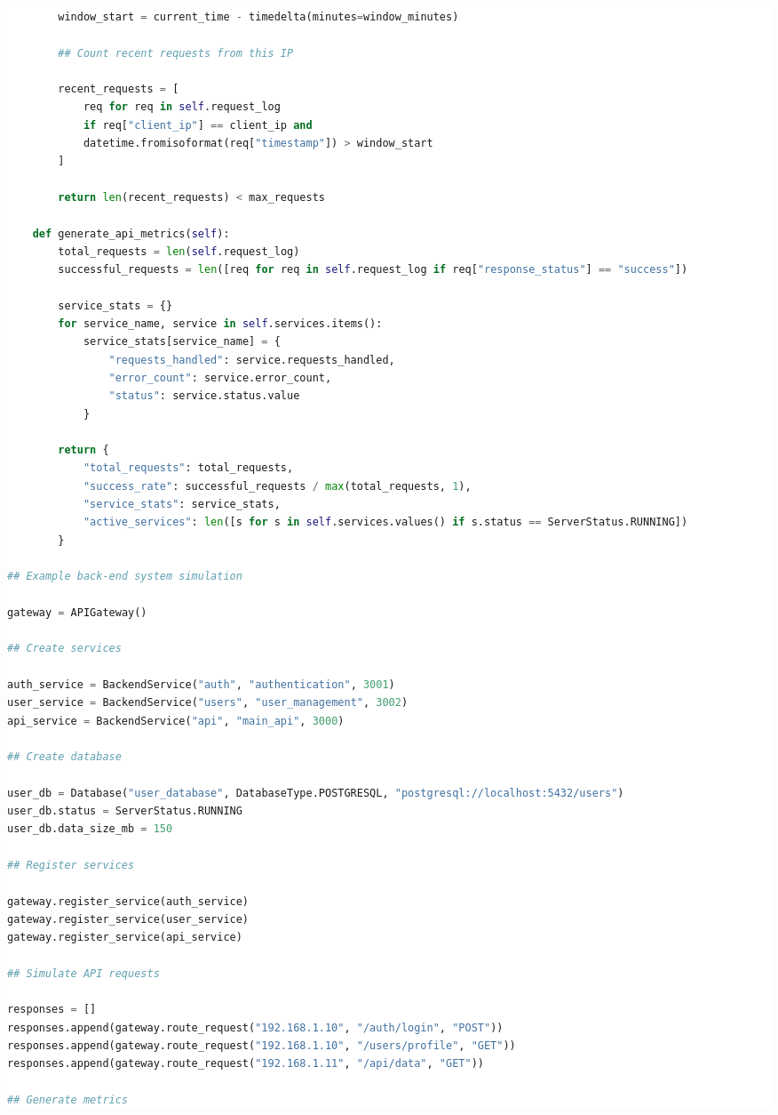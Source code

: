 ```py
        window_start = current_time - timedelta(minutes=window_minutes)
        
        ## Count recent requests from this IP

        recent_requests = [
            req for req in self.request_log 
            if req["client_ip"] == client_ip and 
            datetime.fromisoformat(req["timestamp"]) > window_start
        ]
        
        return len(recent_requests) < max_requests
    
    def generate_api_metrics(self):
        total_requests = len(self.request_log)
        successful_requests = len([req for req in self.request_log if req["response_status"] == "success"])
        
        service_stats = {}
        for service_name, service in self.services.items():
            service_stats[service_name] = {
                "requests_handled": service.requests_handled,
                "error_count": service.error_count,
                "status": service.status.value
            }
        
        return {
            "total_requests": total_requests,
            "success_rate": successful_requests / max(total_requests, 1),
            "service_stats": service_stats,
            "active_services": len([s for s in self.services.values() if s.status == ServerStatus.RUNNING])
        }

## Example back-end system simulation

gateway = APIGateway()

## Create services

auth_service = BackendService("auth", "authentication", 3001)
user_service = BackendService("users", "user_management", 3002)
api_service = BackendService("api", "main_api", 3000)

## Create database

user_db = Database("user_database", DatabaseType.POSTGRESQL, "postgresql://localhost:5432/users")
user_db.status = ServerStatus.RUNNING
user_db.data_size_mb = 150

## Register services

gateway.register_service(auth_service)
gateway.register_service(user_service)
gateway.register_service(api_service)

## Simulate API requests

responses = []
responses.append(gateway.route_request("192.168.1.10", "/auth/login", "POST"))
responses.append(gateway.route_request("192.168.1.10", "/users/profile", "GET"))
responses.append(gateway.route_request("192.168.1.11", "/api/data", "GET"))

## Generate metrics
```